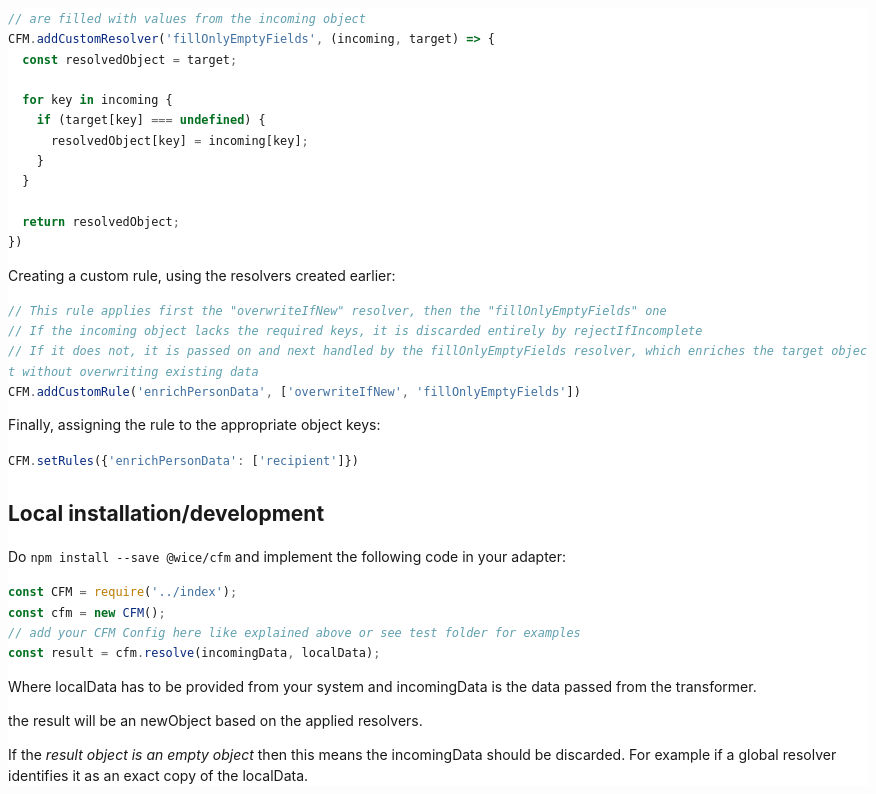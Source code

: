 ```javascript
// are filled with values from the incoming object
CFM.addCustomResolver('fillOnlyEmptyFields', (incoming, target) => {
  const resolvedObject = target;

  for key in incoming {
    if (target[key] === undefined) {
      resolvedObject[key] = incoming[key];
    }
  }

  return resolvedObject;
})
```

Creating a custom rule, using the resolvers created earlier:
```javascript
// This rule applies first the "overwriteIfNew" resolver, then the "fillOnlyEmptyFields" one
// If the incoming object lacks the required keys, it is discarded entirely by rejectIfIncomplete
// If it does not, it is passed on and next handled by the fillOnlyEmptyFields resolver, which enriches the target object without overwriting existing data
CFM.addCustomRule('enrichPersonData', ['overwriteIfNew', 'fillOnlyEmptyFields'])
```

Finally, assigning the rule to the appropriate object keys:
```javascript
CFM.setRules({'enrichPersonData': ['recipient']})
```

## Local installation/development

Do `npm install --save @wice/cfm` and implement the following code in your adapter:

```javascript
const CFM = require('../index');
const cfm = new CFM();
// add your CFM Config here like explained above or see test folder for examples
const result = cfm.resolve(incomingData, localData);
```

Where localData has to be provided from your system and incomingData is the data passed from the transformer.

the result will be an newObject based on the applied resolvers.

If the *result object is an empty object* then this means the incomingData should be discarded. For example if a global resolver identifies it as an exact copy of the localData.
